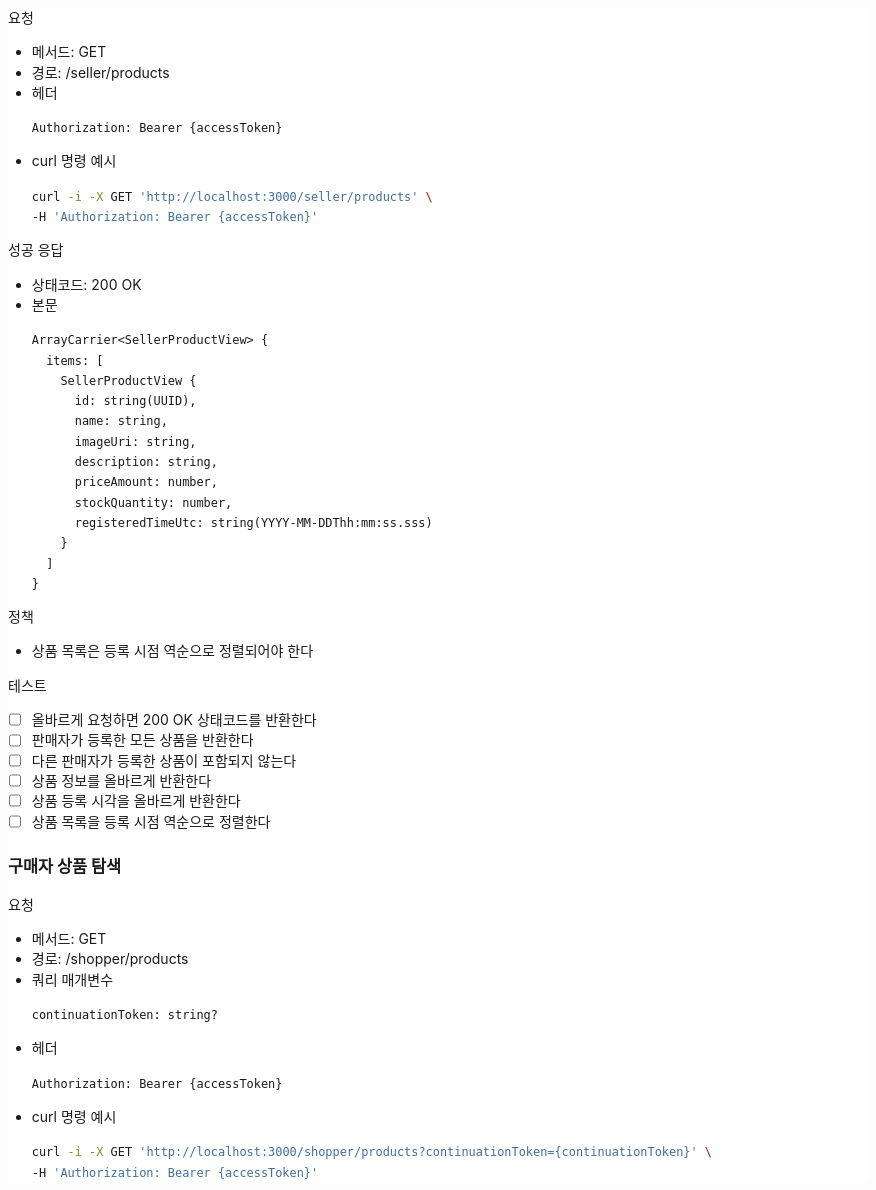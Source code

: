 요청

- 메서드: GET
- 경로: /seller/products
- 헤더
  ```
  Authorization: Bearer {accessToken}
  ```
- curl 명령 예시
  ```bash
  curl -i -X GET 'http://localhost:3000/seller/products' \
  -H 'Authorization: Bearer {accessToken}'
  ```

성공 응답

- 상태코드: 200 OK
- 본문
  ```
  ArrayCarrier<SellerProductView> {
    items: [
      SellerProductView {
        id: string(UUID),
        name: string,
        imageUri: string,
        description: string,
        priceAmount: number,
        stockQuantity: number,
        registeredTimeUtc: string(YYYY-MM-DDThh:mm:ss.sss)
      }
    ]
  }
  ```

정책

- 상품 목록은 등록 시점 역순으로 정렬되어야 한다

테스트

- [ ] 올바르게 요청하면 200 OK 상태코드를 반환한다
- [ ] 판매자가 등록한 모든 상품을 반환한다
- [ ] 다른 판매자가 등록한 상품이 포함되지 않는다
- [ ] 상품 정보를 올바르게 반환한다
- [ ] 상품 등록 시각을 올바르게 반환한다
- [ ] 상품 목록을 등록 시점 역순으로 정렬한다

### 구매자 상품 탐색

요청

- 메서드: GET
- 경로: /shopper/products
- 쿼리 매개변수
  ```
  continuationToken: string?
  ```
- 헤더
  ```
  Authorization: Bearer {accessToken}
  ```
- curl 명령 예시
  ```bash
  curl -i -X GET 'http://localhost:3000/shopper/products?continuationToken={continuationToken}' \
  -H 'Authorization: Bearer {accessToken}'
  ```
